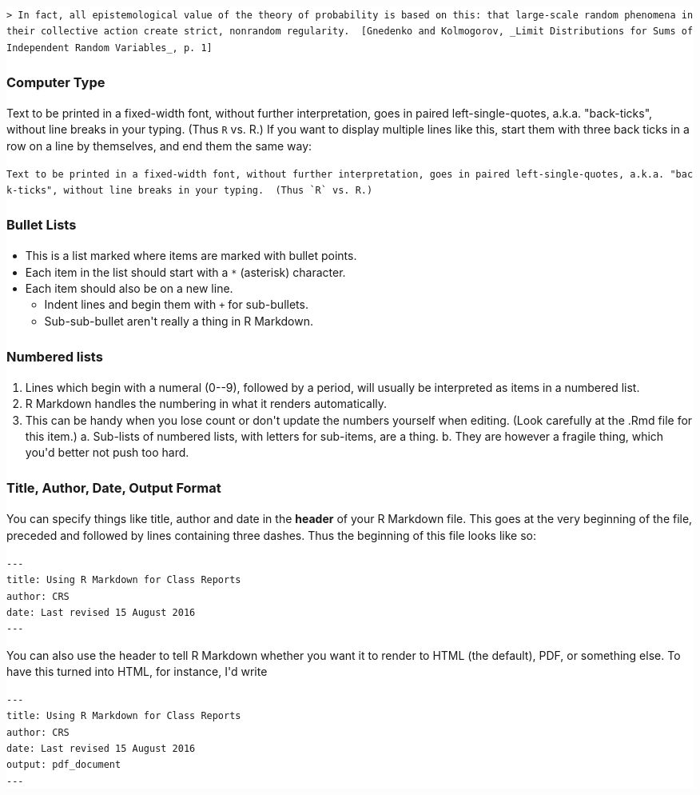 ```
> In fact, all epistemological value of the theory of probability is based on this: that large-scale random phenomena in their collective action create strict, nonrandom regularity.  [Gnedenko and Kolmogorov, _Limit Distributions for Sums of Independent Random Variables_, p. 1]
```

### Computer Type

Text to be printed in a fixed-width font, without further interpretation, goes
in paired left-single-quotes, a.k.a. "back-ticks", without line breaks in your
typing.  (Thus `R` vs. R.)  If you want to display multiple lines like this,
start them with three back ticks in a row on a line by themselves, and end them
the same way:

```
Text to be printed in a fixed-width font, without further interpretation, goes in paired left-single-quotes, a.k.a. "back-ticks", without line breaks in your typing.  (Thus `R` vs. R.)
```

### Bullet Lists

* This is a list marked where items are marked with bullet points.
* Each item in the list should start with a `*` (asterisk) character.
* Each item should also be on a new line.
    + Indent lines and begin them with `+` for sub-bullets.
    + Sub-sub-bullet aren't really a thing in R Markdown.

### Numbered lists

1. Lines which begin with a numeral (0--9), followed by a period, will usually be interpreted as items in a numbered list.
2. R Markdown handles the numbering in what it renders automatically.
2. This can be handy when you lose count or don't update the numbers yourself when editing.  (Look carefully at the .Rmd file for this item.)
    a. Sub-lists of numbered lists, with letters for sub-items, are a thing.
    b. They are however a fragile thing, which you'd better not push too hard.

### Title, Author, Date, Output Format

You can specify things like title, author and date in the **header** of your
R Markdown file.  This goes at the very beginning of the file, preceded
and followed by lines containing three dashes.  Thus the beginning of
this file looks like so:
```
---
title: Using R Markdown for Class Reports
author: CRS
date: Last revised 15 August 2016
---
```

You can also use the header to tell R Markdown whether you want it to render to
HTML (the default), PDF, or something else.  To have this turned into HTML,
for instance, I'd write
```
---
title: Using R Markdown for Class Reports
author: CRS
date: Last revised 15 August 2016
output: pdf_document
---
```


[^latex]: In the 1970s, the great computer scientist Donald Knuth wrote a